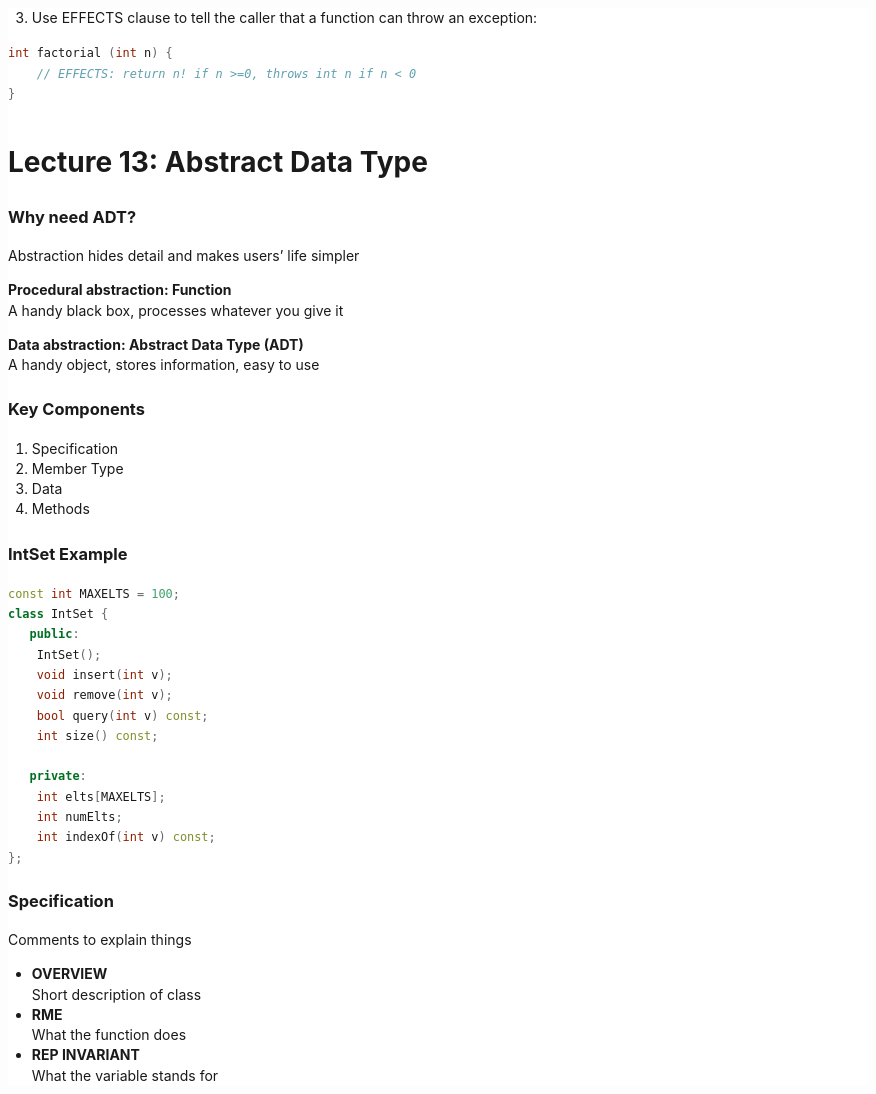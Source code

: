 3. Use EFFECTS clause to tell the caller that a function can throw an exception:

```cpp
int factorial (int n) {
    // EFFECTS: return n! if n >=0, throws int n if n < 0
}
```

# Lecture 13: Abstract Data Type

### Why need ADT?

Abstraction hides detail and makes users’ life simpler

**Procedural abstraction: Function**  
   A handy black box, processes whatever you give it


**Data abstraction: Abstract Data Type (ADT)**  
   A handy object, stores information, easy to use

### Key Components
1. Specification
2. Member Type
3. Data
4. Methods

### IntSet Example
```c++
const int MAXELTS = 100;
class IntSet {
   public:
    IntSet();
    void insert(int v);
    void remove(int v);
    bool query(int v) const;
    int size() const;

   private:
    int elts[MAXELTS];
    int numElts;
    int indexOf(int v) const;
};
```

### Specification
Comments to explain things

* **OVERVIEW**  
Short description of class
* **RME**  
What the function does
* **REP INVARIANT**  
What the variable stands for
